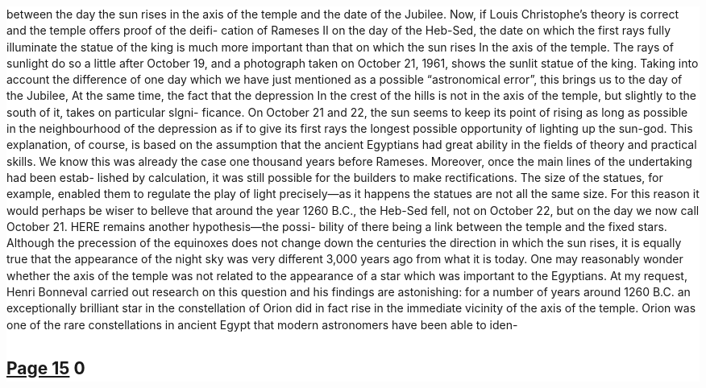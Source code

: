 between the day the sun rises in the axis of the temple 
and the date of the Jubilee. Now, if Louis Christophe’s 
theory is correct and the temple offers proof of the deifi- 
cation of Rameses II on the day of the Heb-Sed, the date 
on which the first rays fully illuminate the statue of the 
king is much more important than that on which the 
sun rises In the axis of the temple. 
The rays of sunlight do so a little after October 19, and 
a photograph taken on October 21, 1961, shows the sunlit 
statue of the king. Taking into account the difference 
of one day which we have just mentioned as a possible 
“astronomical error”, this brings us to the day of the 
Jubilee, At the same time, the fact that the depression 
In the crest of the hills is not in the axis of the temple, 
but slightly to the south of it, takes on particular slgni- 
ficance. On October 21 and 22, the sun seems to keep its 
point of rising as long as possible in the neighbourhood 
of the depression as if to give its first rays the longest 
possible opportunity of lighting up the sun-god. 
This explanation, of course, is based on the assumption 
that the ancient Egyptians had great ability in the fields 
of theory and practical skills. We know this was already 
the case one thousand years before Rameses. Moreover, 
once the main lines of the undertaking had been estab- 
lished by calculation, it was still possible for the builders 
to make rectifications. The size of the statues, for 
example, enabled them to regulate the play of light 
precisely—as it happens the statues are not all the same 
size. For this reason it would perhaps be wiser to belleve 
that around the year 1260 B.C., the Heb-Sed fell, not on 
October 22, but on the day we now call October 21. 
HERE remains another hypothesis—the possi- 
bility of there being a link between the temple 
and the fixed stars. Although the precession of the 
equinoxes does not change down the centuries the 
direction in which the sun rises, it is equally true that the 
appearance of the night sky was very different 3,000 years 
ago from what it is today. One may reasonably wonder 
whether the axis of the temple was not related to the 
appearance of a star which was important to the 
Egyptians. 
At my request, Henri Bonneval carried out research on 
this question and his findings are astonishing: for a 
number of years around 1260 B.C. an exceptionally 
brilliant star in the constellation of Orion did in fact rise 
in the immediate vicinity of the axis of the temple. 
Orion was one of the rare constellations in ancient 
Egypt that modern astronomers have been able to iden-

## [Page 15](https://demo.humlab.umu.se/courier/063659engo.pdf#page=15) 0
